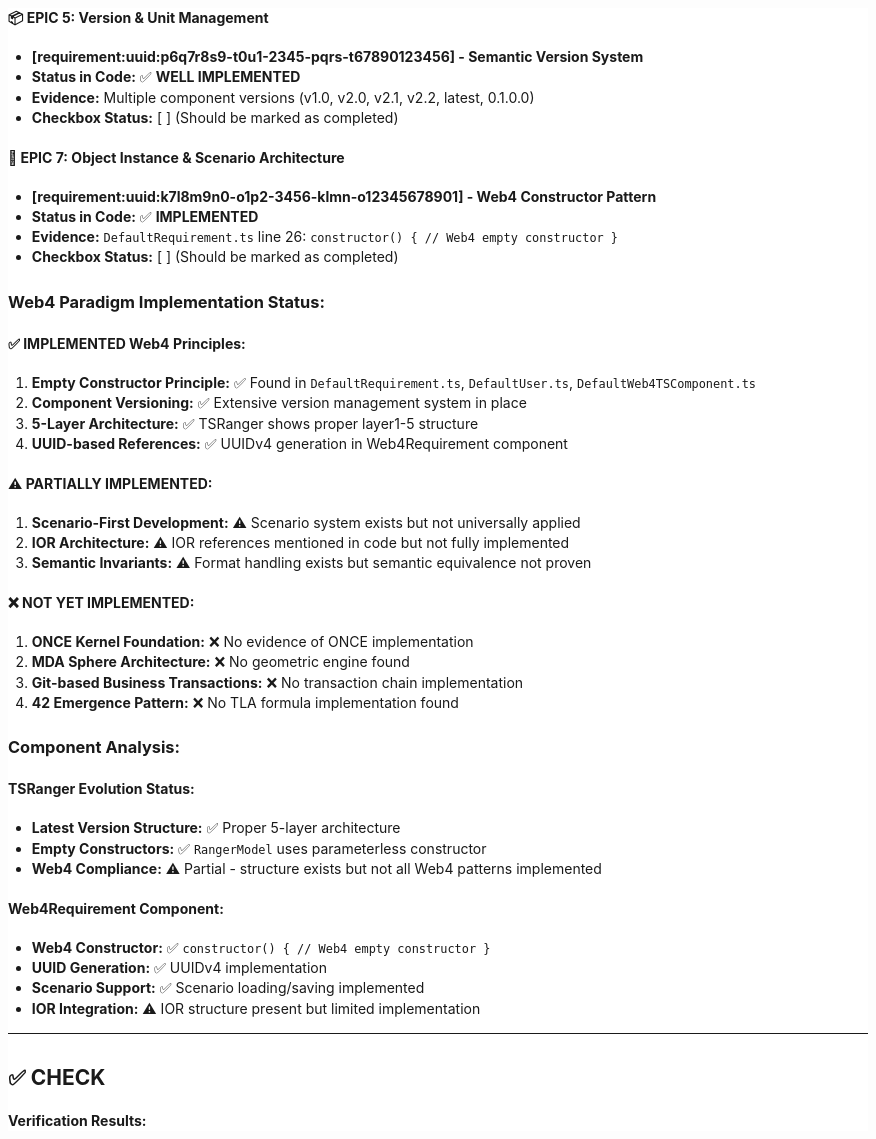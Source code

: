 #### **📦 EPIC 5: Version & Unit Management**
- **[requirement:uuid:p6q7r8s9-t0u1-2345-pqrs-t67890123456] - Semantic Version System**
- **Status in Code:** ✅ **WELL IMPLEMENTED**
- **Evidence:** Multiple component versions (v1.0, v2.0, v2.1, v2.2, latest, 0.1.0.0)
- **Checkbox Status:** [ ] (Should be marked as completed)

#### **🔮 EPIC 7: Object Instance & Scenario Architecture**
- **[requirement:uuid:k7l8m9n0-o1p2-3456-klmn-o12345678901] - Web4 Constructor Pattern**
- **Status in Code:** ✅ **IMPLEMENTED**
- **Evidence:** `DefaultRequirement.ts` line 26: `constructor() { // Web4 empty constructor }`
- **Checkbox Status:** [ ] (Should be marked as completed)

### **Web4 Paradigm Implementation Status:**

#### **✅ IMPLEMENTED Web4 Principles:**
1. **Empty Constructor Principle:** ✅ Found in `DefaultRequirement.ts`, `DefaultUser.ts`, `DefaultWeb4TSComponent.ts`
2. **Component Versioning:** ✅ Extensive version management system in place
3. **5-Layer Architecture:** ✅ TSRanger shows proper layer1-5 structure
4. **UUID-based References:** ✅ UUIDv4 generation in Web4Requirement component

#### **⚠️ PARTIALLY IMPLEMENTED:**
1. **Scenario-First Development:** ⚠️ Scenario system exists but not universally applied
2. **IOR Architecture:** ⚠️ IOR references mentioned in code but not fully implemented
3. **Semantic Invariants:** ⚠️ Format handling exists but semantic equivalence not proven

#### **❌ NOT YET IMPLEMENTED:**
1. **ONCE Kernel Foundation:** ❌ No evidence of ONCE implementation
2. **MDA Sphere Architecture:** ❌ No geometric engine found
3. **Git-based Business Transactions:** ❌ No transaction chain implementation
4. **42 Emergence Pattern:** ❌ No TLA formula implementation found

### **Component Analysis:**

#### **TSRanger Evolution Status:**
- **Latest Version Structure:** ✅ Proper 5-layer architecture
- **Empty Constructors:** ✅ `RangerModel` uses parameterless constructor
- **Web4 Compliance:** ⚠️ Partial - structure exists but not all Web4 patterns implemented

#### **Web4Requirement Component:**
- **Web4 Constructor:** ✅ `constructor() { // Web4 empty constructor }`
- **UUID Generation:** ✅ UUIDv4 implementation
- **Scenario Support:** ✅ Scenario loading/saving implemented
- **IOR Integration:** ⚠️ IOR structure present but limited implementation

---

## **✅ CHECK**

**Verification Results:**
